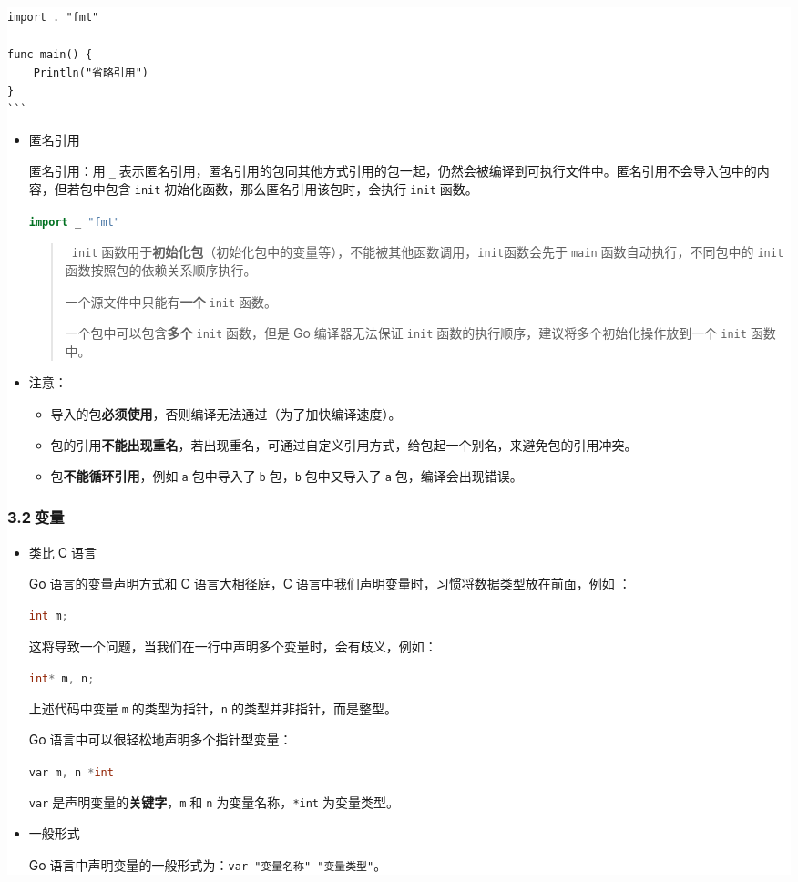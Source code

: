     import . "fmt"
    
    func main() {
        Println("省略引用")
    }
    ```

  - 匿名引用

    匿名引用：用 `_` 表示匿名引用，匿名引用的包同其他方式引用的包一起，仍然会被编译到可执行文件中。匿名引用不会导入包中的内容，但若包中包含 `init` 初始化函数，那么匿名引用该包时，会执行 `init` 函数。

    ```go
    import _ "fmt"
    ```

    >` init` 函数用于**初始化包**（初始化包中的变量等），不能被其他函数调用，`init`函数会先于 `main` 函数自动执行，不同包中的 `init` 函数按照包的依赖关系顺序执行。
    >
    >一个源文件中只能有**一个** `init` 函数。
    >
    >一个包中可以包含**多个** `init` 函数，但是 Go 编译器无法保证 `init` 函数的执行顺序，建议将多个初始化操作放到一个 `init` 函数中。
    

- 注意：

  - 导入的包**必须使用**，否则编译无法通过（为了加快编译速度）。

  - 包的引用**不能出现重名**，若出现重名，可通过自定义引用方式，给包起一个别名，来避免包的引用冲突。

  - 包**不能循环引用**，例如 `a` 包中导入了 `b` 包，`b` 包中又导入了 `a` 包，编译会出现错误。

### 3.2 变量

- 类比 C 语言

  Go 语言的变量声明方式和 C 语言大相径庭，C 语言中我们声明变量时，习惯将数据类型放在前面，例如 ：

	```c
	int m;
	```
	
	这将导致一个问题，当我们在一行中声明多个变量时，会有歧义，例如：
	
	```c
	int* m, n;
	```
	
	上述代码中变量 `m` 的类型为指针，`n` 的类型并非指针，而是整型。
	
	Go 语言中可以很轻松地声明多个指针型变量：
	
	```c
	var m, n *int
	```
	
	`var` 是声明变量的**关键字**，`m` 和 `n` 为变量名称，`*int` 为变量类型。
	
- 一般形式

  Go 语言中声明变量的一般形式为：`var "变量名称" "变量类型"`。
